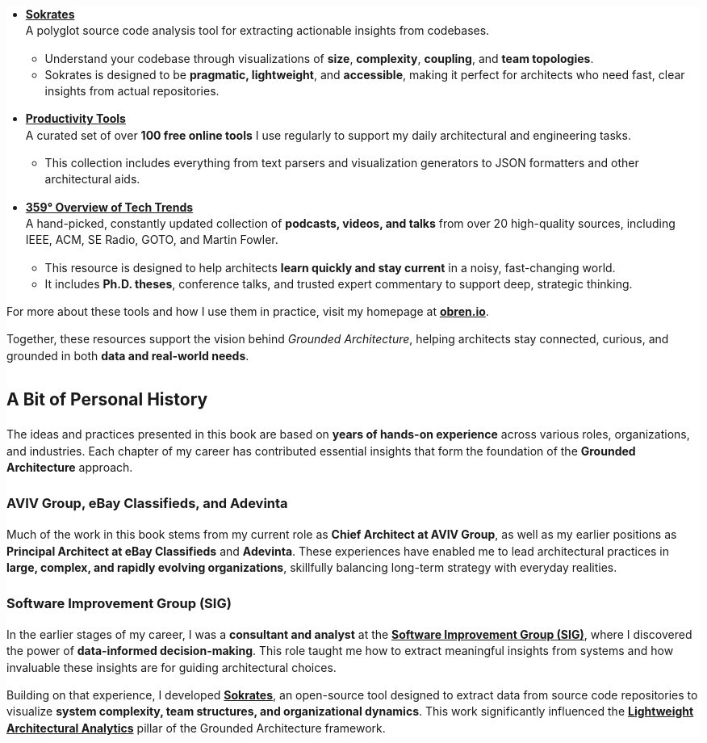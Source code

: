 * [**Sokrates**](https://sokrates.dev)  
  A polyglot source code analysis tool for extracting actionable insights from codebases.

  * Understand your codebase through visualizations of **size**, **complexity**, **coupling**, and **team topologies**.
  * Sokrates is designed to be **pragmatic, lightweight**, and **accessible**, making it perfect for architects who need fast, clear insights from actual repositories.

* [**Productivity Tools**](https://obren.io/tools)  
  A curated set of over **100 free online tools** I use regularly to support my daily architectural and engineering tasks.

  * This collection includes everything from text parsers and visualization generators to JSON formatters and other architectural aids.

* [**359° Overview of Tech Trends**](https://www.obren359.com/)  
  A hand-picked, constantly updated collection of **podcasts, videos, and talks** from over 20 high-quality sources, including IEEE, ACM, SE Radio, GOTO, and Martin Fowler.

  * This resource is designed to help architects **learn quickly and stay current** in a noisy, fast-changing world.
  * It includes **Ph.D. theses**, conference talks, and trusted expert commentary to support deep, strategic thinking.

For more about these tools and how I use them in practice, visit my homepage at [**obren.io**](https://obren.io/).

Together, these resources support the vision behind *Grounded Architecture*, helping architects stay connected, curious, and grounded in both **data and real-world needs**.

## A Bit of Personal History

The ideas and practices presented in this book are based on **years of hands-on experience** across various roles, organizations, and industries. Each chapter of my career has contributed essential insights that form the foundation of the **Grounded Architecture** approach.

### AVIV Group, eBay Classifieds, and Adevinta

Much of the work in this book stems from my current role as **Chief Architect at AVIV Group**, as well as my earlier positions as **Principal Architect at eBay Classifieds** and **Adevinta**. These experiences have enabled me to lead architectural practices in **large, complex, and rapidly evolving organizations**, skillfully balancing long-term strategy with everyday realities.

### Software Improvement Group (SIG)

In the earlier stages of my career, I was a **consultant and analyst** at the [**Software Improvement Group (SIG)**](https://www.softwareimprovementgroup.com/), where I discovered the power of **data-informed decision-making**. This role taught me how to extract meaningful insights from systems and how invaluable these insights are for guiding architectural choices.

Building on that experience, I developed [**Sokrates**](https://sokrates.dev), an open-source tool designed to extract data from source code repositories to visualize **system complexity, team structures, and organizational dynamics**. This work significantly influenced the **[Lightweight Architectural Analytics](#analytics)** pillar of the Grounded Architecture framework.
